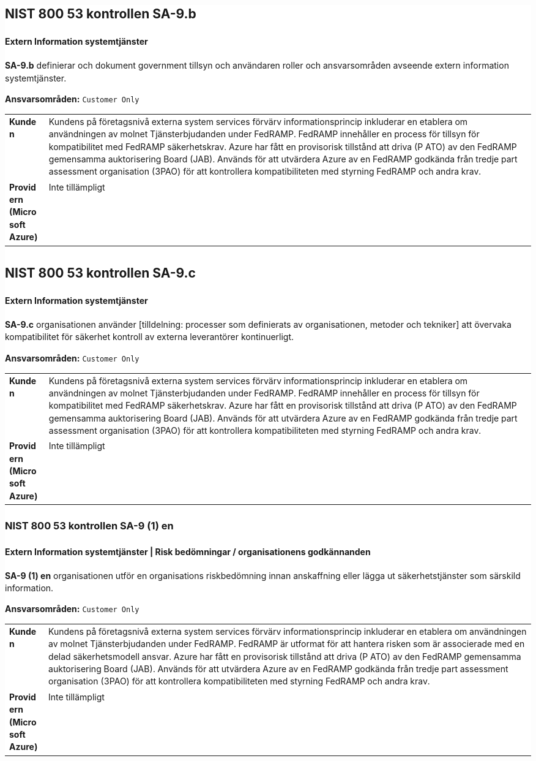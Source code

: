 
 ## <a name="nist-800-53-control-sa-9b"></a>NIST 800 53 kontrollen SA-9.b

#### <a name="external-information-system-services"></a>Extern Information systemtjänster

**SA-9.b** definierar och dokument government tillsyn och användaren roller och ansvarsområden avseende extern information systemtjänster.

**Ansvarsområden:** `Customer Only`

|||
|---|---|
| **Kunden** | Kundens på företagsnivå externa system services förvärv informationsprincip inkluderar en etablera om användningen av molnet Tjänsterbjudanden under FedRAMP. FedRAMP innehåller en process för tillsyn för kompatibilitet med FedRAMP säkerhetskrav. Azure har fått en provisorisk tillstånd att driva (P ATO) av den FedRAMP gemensamma auktorisering Board (JAB). Används för att utvärdera Azure av en FedRAMP godkända från tredje part assessment organisation (3PAO) för att kontrollera kompatibiliteten med styrning FedRAMP och andra krav. |
| **Providern (Microsoft Azure)** | Inte tillämpligt |


 ## <a name="nist-800-53-control-sa-9c"></a>NIST 800 53 kontrollen SA-9.c

#### <a name="external-information-system-services"></a>Extern Information systemtjänster

**SA-9.c** organisationen använder [tilldelning: processer som definierats av organisationen, metoder och tekniker] att övervaka kompatibilitet för säkerhet kontroll av externa leverantörer kontinuerligt.

**Ansvarsområden:** `Customer Only`

|||
|---|---|
| **Kunden** | Kundens på företagsnivå externa system services förvärv informationsprincip inkluderar en etablera om användningen av molnet Tjänsterbjudanden under FedRAMP. FedRAMP innehåller en process för tillsyn för kompatibilitet med FedRAMP säkerhetskrav. Azure har fått en provisorisk tillstånd att driva (P ATO) av den FedRAMP gemensamma auktorisering Board (JAB). Används för att utvärdera Azure av en FedRAMP godkända från tredje part assessment organisation (3PAO) för att kontrollera kompatibiliteten med styrning FedRAMP och andra krav. |
| **Providern (Microsoft Azure)** | Inte tillämpligt |


 ### <a name="nist-800-53-control-sa-9-1a"></a>NIST 800 53 kontrollen SA-9 (1) en

#### <a name="external-information-system-services--risk-assessments--organizational-approvals"></a>Extern Information systemtjänster | Risk bedömningar / organisationens godkännanden

**SA-9 (1) en** organisationen utför en organisations riskbedömning innan anskaffning eller lägga ut säkerhetstjänster som särskild information.

**Ansvarsområden:** `Customer Only`

|||
|---|---|
| **Kunden** | Kundens på företagsnivå externa system services förvärv informationsprincip inkluderar en etablera om användningen av molnet Tjänsterbjudanden under FedRAMP. FedRAMP är utformat för att hantera risken som är associerade med en delad säkerhetsmodell ansvar. Azure har fått en provisorisk tillstånd att driva (P ATO) av den FedRAMP gemensamma auktorisering Board (JAB). Används för att utvärdera Azure av en FedRAMP godkända från tredje part assessment organisation (3PAO) för att kontrollera kompatibiliteten med styrning FedRAMP och andra krav.  |
| **Providern (Microsoft Azure)** | Inte tillämpligt |
